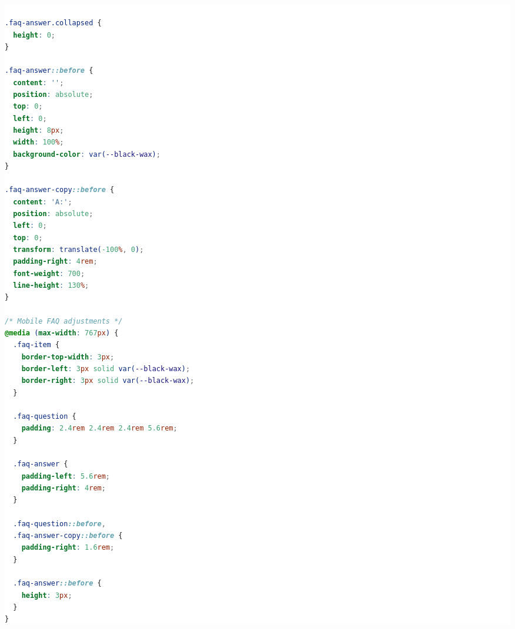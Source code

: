```css

.faq-answer.collapsed {
  height: 0;
}

.faq-answer::before {
  content: '';
  position: absolute;
  top: 0;
  left: 0;
  height: 8px;
  width: 100%;
  background-color: var(--black-wax);
}

.faq-answer-copy::before {
  content: 'A:';
  position: absolute;
  left: 0;
  top: 0;
  transform: translate(-100%, 0);
  padding-right: 4rem;
  font-weight: 700;
  line-height: 130%;
}

/* Mobile FAQ adjustments */
@media (max-width: 767px) {
  .faq-item {
    border-top-width: 3px;
    border-left: 3px solid var(--black-wax);
    border-right: 3px solid var(--black-wax);
  }
  
  .faq-question {
    padding: 2.4rem 2.4rem 2.4rem 5.6rem;
  }
  
  .faq-answer {
    padding-left: 5.6rem;
    padding-right: 4rem;
  }
  
  .faq-question::before,
  .faq-answer-copy::before {
    padding-right: 1.6rem;
  }
  
  .faq-answer::before {
    height: 3px;
  }
}
```
